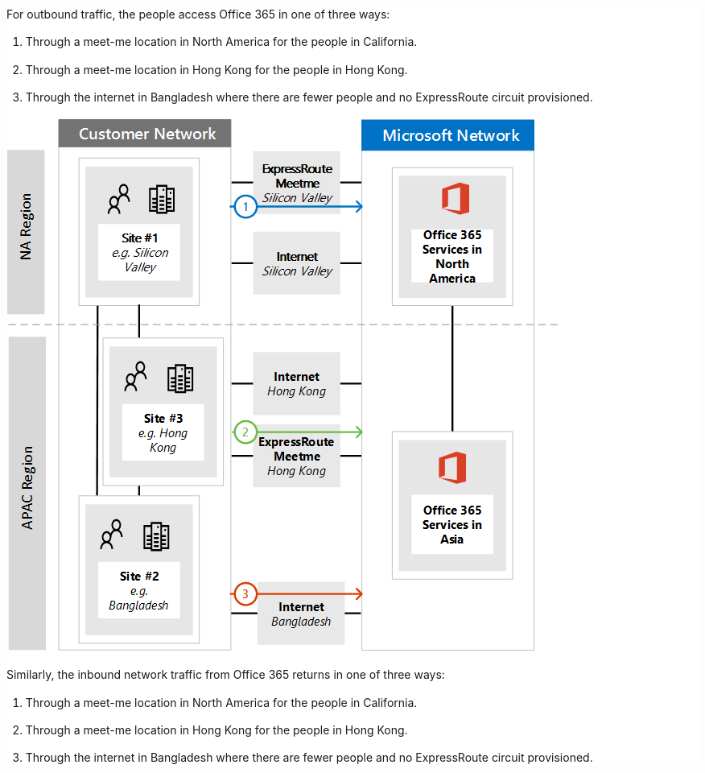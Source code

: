 For outbound traffic, the people access Office 365 in one of three ways:
  
1. Through a meet-me location in North America for the people in California.
    
2. Through a meet-me location in Hong Kong for the people in Hong Kong.
    
3. Through the internet in Bangladesh where there are fewer people and no ExpressRoute circuit provisioned.
    
![Outbound connections for regional diagram](media/8319943d-08f0-4781-9ef3-d23de2ad4671.png)
  
Similarly, the inbound network traffic from Office 365 returns in one of three ways:
  
1. Through a meet-me location in North America for the people in California.
    
2. Through a meet-me location in Hong Kong for the people in Hong Kong.
    
3. Through the internet in Bangladesh where there are fewer people and no ExpressRoute circuit provisioned.
    